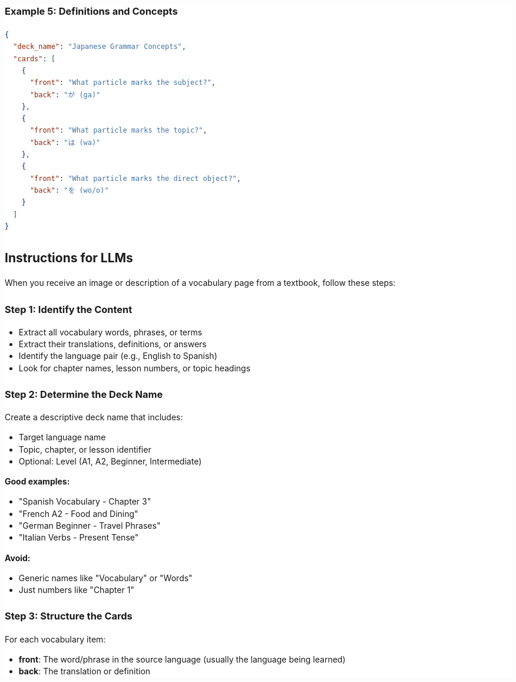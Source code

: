### Example 5: Definitions and Concepts
```json
{
  "deck_name": "Japanese Grammar Concepts",
  "cards": [
    {
      "front": "What particle marks the subject?",
      "back": "が (ga)"
    },
    {
      "front": "What particle marks the topic?",
      "back": "は (wa)"
    },
    {
      "front": "What particle marks the direct object?",
      "back": "を (wo/o)"
    }
  ]
}
```

## Instructions for LLMs

When you receive an image or description of a vocabulary page from a textbook, follow these steps:

### Step 1: Identify the Content
- Extract all vocabulary words, phrases, or terms
- Extract their translations, definitions, or answers
- Identify the language pair (e.g., English to Spanish)
- Look for chapter names, lesson numbers, or topic headings

### Step 2: Determine the Deck Name
Create a descriptive deck name that includes:
- Target language name
- Topic, chapter, or lesson identifier
- Optional: Level (A1, A2, Beginner, Intermediate)

**Good examples:**
- "Spanish Vocabulary - Chapter 3"
- "French A2 - Food and Dining"
- "German Beginner - Travel Phrases"
- "Italian Verbs - Present Tense"

**Avoid:**
- Generic names like "Vocabulary" or "Words"
- Just numbers like "Chapter 1"

### Step 3: Structure the Cards
For each vocabulary item:
- **front**: The word/phrase in the source language (usually the language being learned)
- **back**: The translation or definition
